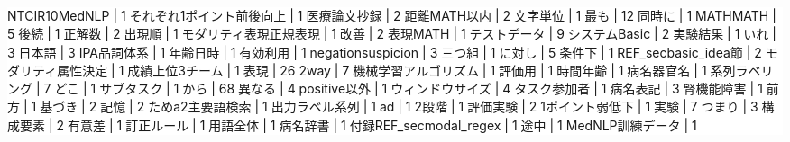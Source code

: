 NTCIR10MedNLP | 1
それぞれ1ポイント前後向上 | 1
医療論文抄録 | 2
距離MATH以内 | 2
文字単位 | 1
最も | 12
同時に | 1
MATHMATH | 5
後続 | 1
正解数 | 2
出現順 | 1
モダリティ表現正規表現 | 1
改善 | 2
表現MATH | 1
テストデータ | 9
システムBasic | 2
実験結果 | 1
いれ | 3
日本語 | 3
IPA品詞体系 | 1
年齢日時 | 1
有効利用 | 1
negationsuspicion | 3
三つ組 | 1
に対し | 5
条件下 | 1
REF_secbasic_idea節 | 2
モダリティ属性決定 | 1
成績上位3チーム | 1
表現 | 26
2way | 7
機械学習アルゴリズム | 1
評価用 | 1
時間年齢 | 1
病名器官名 | 1
系列ラベリング | 7
どこ | 1
サブタスク | 1
から | 68
異なる | 4
positive以外 | 1
ウィンドウサイズ | 4
タスク参加者 | 1
病名表記 | 3
腎機能障害 | 1
前方 | 1
基づき | 2
記憶 | 2
ためa2主要語検索 | 1
出力ラベル系列 | 1
ad | 1
2段階 | 1
評価実験 | 2
1ポイント弱低下 | 1
実験 | 7
つまり | 3
構成要素 | 2
有意差 | 1
訂正ルール | 1
用語全体 | 1
病名辞書 | 1
付録REF_secmodal_regex | 1
途中 | 1
MedNLP訓練データ | 1